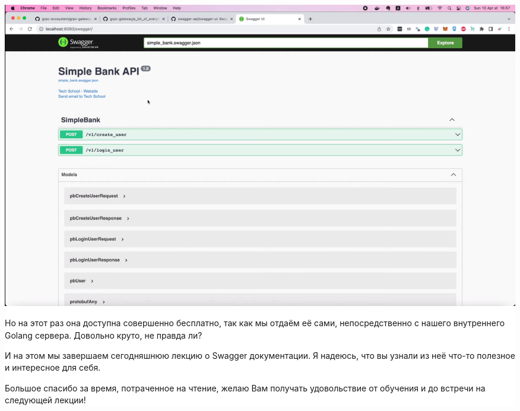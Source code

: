 ![](../images/part45/14.png)

Но на этот раз она доступна совершенно бесплатно, так как мы отдаём её сами,
непосредственно с нашего внутреннего Golang сервера. Довольно круто, не 
правда ли?

И на этом мы завершаем сегодняшнюю лекцию о Swagger документации. Я надеюсь,
что вы узнали из неё что-то полезное и интересное для себя.

Большое спасибо за время, потраченное на чтение, желаю Вам получать
удовольствие от обучения и до встречи на следующей лекции!